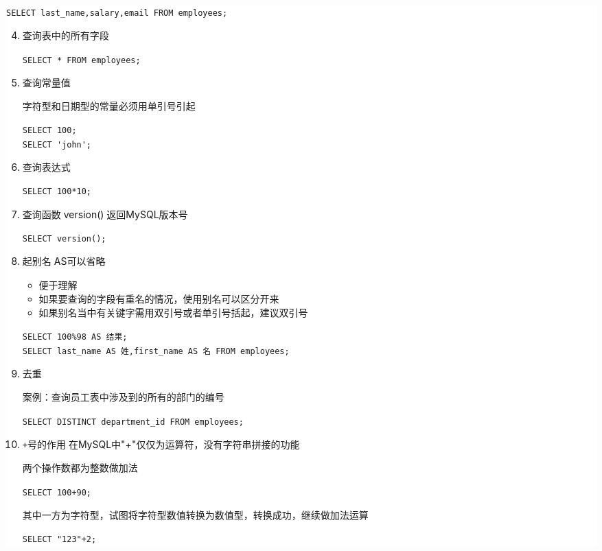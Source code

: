    ```mysql
   SELECT last_name,salary,email FROM employees;
   ```

4. 查询表中的所有字段

   ```mysql
   SELECT * FROM employees;
   ```

5. 查询常量值 

   字符型和日期型的常量必须用单引号引起

   ```mysql
   SELECT 100;
   SELECT 'john';
   ```

6. 查询表达式

   ```mysql
   SELECT 100*10;
   ```

7. 查询函数 version() 返回MySQL版本号

   ```mysql
   SELECT version(); 
   ```

8. 起别名 AS可以省略

   - 便于理解
   - 如果要查询的字段有重名的情况，使用别名可以区分开来
   - 如果别名当中有关键字需用双引号或者单引号括起，建议双引号

   ```mysql
   SELECT 100%98 AS 结果;
   SELECT last_name AS 姓,first_name AS 名 FROM employees;
   ```

9. 去重

   案例：查询员工表中涉及到的所有的部门的编号

   ```mysql
   SELECT DISTINCT department_id FROM employees;
   ```

10. `+`号的作用 在MySQL中"+"仅仅为运算符，没有字符串拼接的功能

    两个操作数都为整数做加法

    ```mysql
    SELECT 100+90;
    ```

    其中一方为字符型，试图将字符型数值转换为数值型，转换成功，继续做加法运算

    ```mysql
    SELECT "123"+2;
    ```
